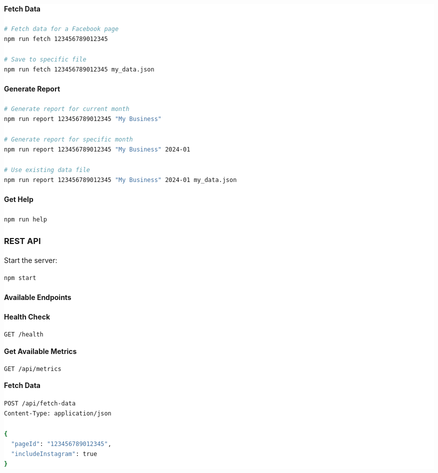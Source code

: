 #### Fetch Data
```bash
# Fetch data for a Facebook page
npm run fetch 123456789012345

# Save to specific file
npm run fetch 123456789012345 my_data.json
```

#### Generate Report
```bash
# Generate report for current month
npm run report 123456789012345 "My Business"

# Generate report for specific month
npm run report 123456789012345 "My Business" 2024-01

# Use existing data file
npm run report 123456789012345 "My Business" 2024-01 my_data.json
```

#### Get Help
```bash
npm run help
```

### REST API

Start the server:
```bash
npm start
```

#### Available Endpoints

**Health Check**
```bash
GET /health
```

**Get Available Metrics**
```bash
GET /api/metrics
```

**Fetch Data**
```bash
POST /api/fetch-data
Content-Type: application/json

{
  "pageId": "123456789012345",
  "includeInstagram": true
}
```
